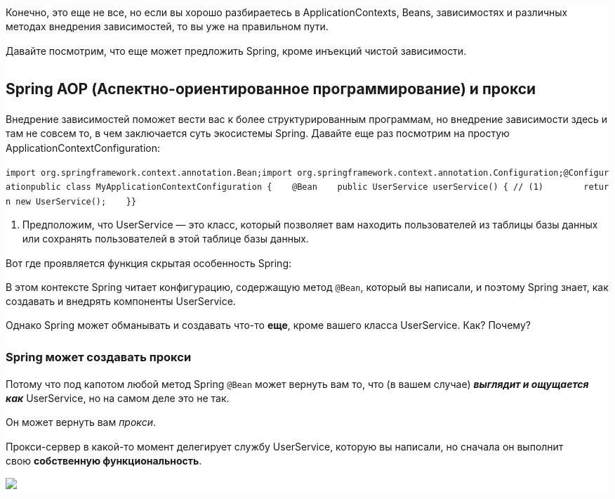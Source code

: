   

Конечно, это еще не все, но если вы хорошо разбираетесь в ApplicationContexts, Beans, зависимостях и различных методах внедрения зависимостей, то вы уже на правильном пути.

  

Давайте посмотрим, что еще может предложить Spring, кроме инъекций чистой зависимости.

  

## Spring AOP (Аспектно-ориентированное программирование) и прокси

  

Внедрение зависимостей поможет вести вас к более структурированным программам, но внедрение зависимости здесь и там не совсем то, в чем заключается суть экосистемы Spring. Давайте еще раз посмотрим на простую ApplicationContextConfiguration:

  

```
import org.springframework.context.annotation.Bean;import org.springframework.context.annotation.Configuration;@Configurationpublic class MyApplicationContextConfiguration {    @Bean    public UserService userService() { // (1)        return new UserService();    }}
```

  

1. Предположим, что UserService — это класс, который позволяет вам находить пользователей из таблицы базы данных или сохранять пользователей в этой таблице базы данных.

  

Вот где проявляется функция скрытая особенность Spring:

  

В этом контексте Spring читает конфигурацию, содержащую метод `@Bean`, который вы написали, и поэтому Spring знает, как создавать и внедрять компоненты UserService.

  

Однако Spring может обманывать и создавать что-то **еще**, кроме вашего класса UserService. Как? Почему?

  

### Spring может создавать прокси

  

Потому что под капотом любой метод Spring `@Bean` может вернуть вам то, что (в вашем случае) **_выглядит и ощущается как_** UserService, но на самом деле это не так.

  

Он может вернуть вам _прокси_.

  

Прокси-сервер в какой-то момент делегирует службу UserService, которую вы написали, но сначала он выполнит свою **собственную функциональность**.

  

![](https://habrastorage.org/r/w1560/webt/or/lg/wd/orlgwdavkbcixbf02krcvy9v6w8.png)
